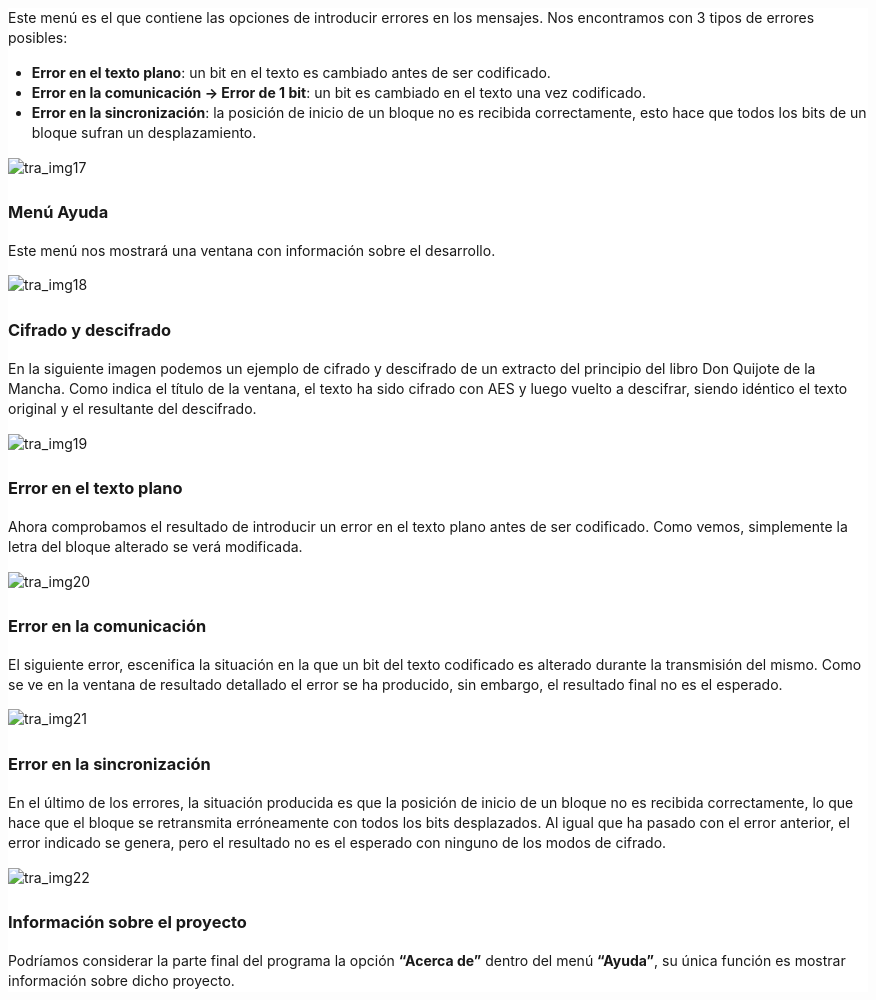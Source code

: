 Este menú es el que contiene las opciones de introducir errores en los mensajes. Nos encontramos con 3 tipos de errores posibles:

* **Error en el texto plano**: un bit en el texto es cambiado antes de ser codificado.
* **Error en la comunicación -> Error de 1 bit**: un bit es cambiado en el texto una vez codificado.
* **Error  en  la  sincronización**:  la  posición  de  inicio  de  un  bloque  no  es  recibida correctamente, esto hace que todos los bits de un bloque sufran un desplazamiento.

![tra_img17](imagenes/tra_img17.png)

### Menú Ayuda

Este menú nos mostrará una ventana con información sobre el desarrollo.

![tra_img18](imagenes/tra_img18.png)

### Cifrado y descifrado

En la siguiente imagen podemos un ejemplo de cifrado y descifrado de un extracto del principio del libro Don Quijote de la Mancha. Como indica el título de la ventana, el texto ha sido cifrado con AES y luego vuelto a descifrar, siendo idéntico el texto original y el resultante del descifrado.

![tra_img19](imagenes/tra_img19.png)

### Error en el texto plano

Ahora comprobamos el resultado de introducir un error en el texto plano antes de ser codificado. Como vemos, simplemente la letra del bloque alterado se verá modificada.

![tra_img20](imagenes/tra_img20.png)

### Error en la comunicación
El siguiente error, escenifica la situación en la que un bit del texto codificado es alterado durante la transmisión del mismo. Como se ve en la ventana de resultado detallado el error se ha producido, sin embargo, el resultado final no es el esperado.

![tra_img21](imagenes/tra_img21.png)

### Error en la sincronización

En el último de los errores, la situación producida es que la posición de inicio de un bloque no es recibida correctamente, lo que hace que el bloque se retransmita erróneamente con todos los bits desplazados. Al igual que ha pasado con el error anterior, el error indicado se genera, pero el resultado no es el esperado con ninguno de los modos de cifrado.

![tra_img22](imagenes/tra_img22.png)

### Información sobre el proyecto

Podríamos considerar la parte final del programa la opción **“Acerca de”** dentro del menú **“Ayuda”**, su única función es mostrar información sobre dicho proyecto.
